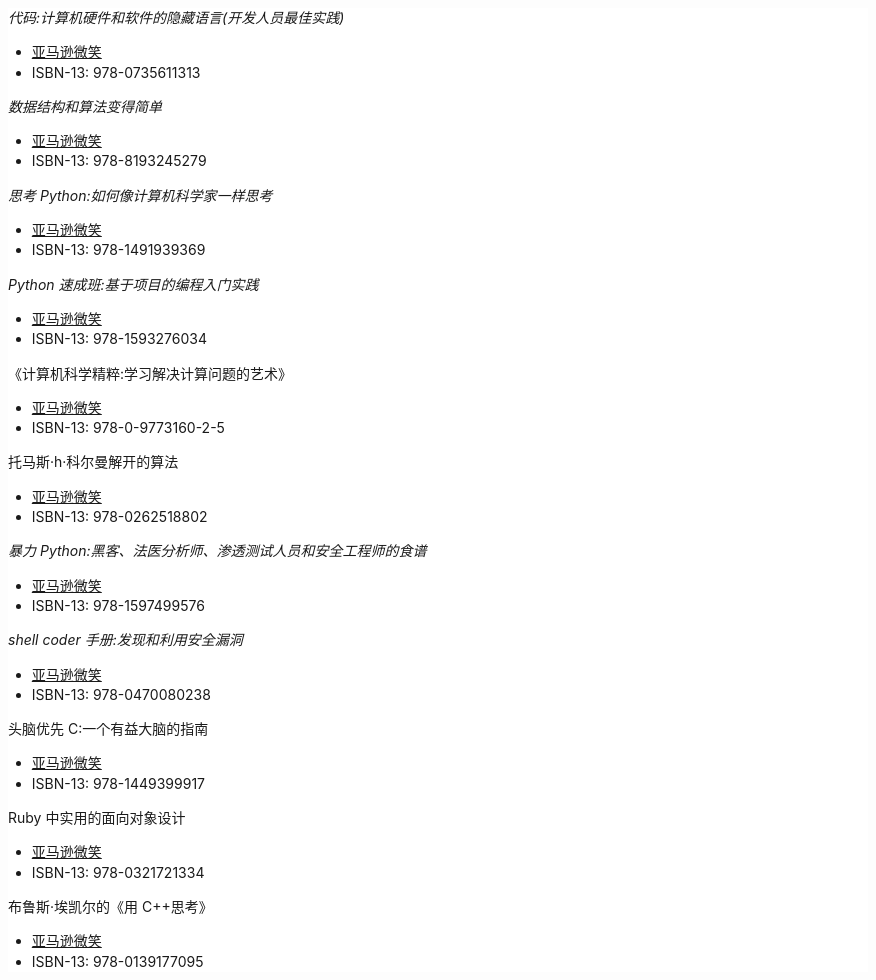*代码:计算机硬件和软件的隐藏语言(开发人员最佳实践)*

*   [亚马逊微笑](https://smile.amazon.com/Code-Language-Computer-Hardware-Software/dp/0735611319)
*   ISBN-13: 978-0735611313

*数据结构和算法变得简单*

*   [亚马逊微笑](https://smile.amazon.com/Data-Structures-Algorithms-Made-Easy/dp/819324527X)
*   ISBN-13: 978-8193245279

*思考 Python:如何像计算机科学家一样思考*

*   [亚马逊微笑](https://smile.amazon.com/Think-Python-Like-Computer-Scientist/dp/1491939362)
*   ISBN-13: 978-1491939369

*Python 速成班:基于项目的编程入门实践*

*   [亚马逊微笑](https://smile.amazon.com/Python-Crash-Course-Hands-Project-Based/dp/1593276036)
*   ISBN-13: 978-1593276034

《计算机科学精粹:学习解决计算问题的艺术》

*   [亚马逊微笑](https://smile.amazon.com/Computer-Science-Distilled-Computational-Problems/dp/0997316020)
*   ISBN-13: 978-0-9773160-2-5

托马斯·h·科尔曼解开的算法

*   [亚马逊微笑](https://smile.amazon.com/Algorithms-Unlocked-Press-Thomas-Cormen/dp/0262518805)
*   ISBN-13: 978-0262518802

*暴力 Python:黑客、法医分析师、渗透测试人员和安全工程师的食谱*

*   [亚马逊微笑](https://smile.amazon.com/Violent-Python-Cookbook-Penetration-Engineers/dp/1597499579/ref=sr_1_2?ie=UTF8&qid=1538665634&sr=8-2&keywords=violent+python)
*   ISBN-13: 978-1597499576

*shell coder 手册:发现和利用安全漏洞*

*   [亚马逊微笑](https://smile.amazon.com/Shellcoders-Handbook-Discovering-Exploiting-Security/dp/047008023X/ref=sr_1_1?ie=UTF8&qid=1538665772&sr=8-1&keywords=shellcoders+handbook+3rd+edition&dpID=41xfa6zpuPL&preST=_SX218_BO1,204,203,200_QL40_&dpSrc=srch)
*   ISBN-13: 978-0470080238

头脑优先 C:一个有益大脑的指南

*   [亚马逊微笑](https://smile.amazon.com/Head-First-C-Brain-Friendly-Guide/dp/1449399916/ref=sr_1_2?ie=UTF8&qid=1538665818&sr=8-2&keywords=head+first+c&dpID=51StqzL2dWL&preST=_SX218_BO1,204,203,200_QL40_&dpSrc=srch)
*   ISBN-13: 978-1449399917

Ruby 中实用的面向对象设计

*   [亚马逊微笑](https://smile.amazon.com/Practical-Object-Oriented-Design-Ruby-Addison-Wesley/dp/0321721330)
*   ISBN-13: 978-0321721334

布鲁斯·埃凯尔的《用 C++思考》

*   [亚马逊微笑](https://smile.amazon.com/Thinking-C-Bruce-Eckel/dp/0139177094)
*   ISBN-13: 978-0139177095
